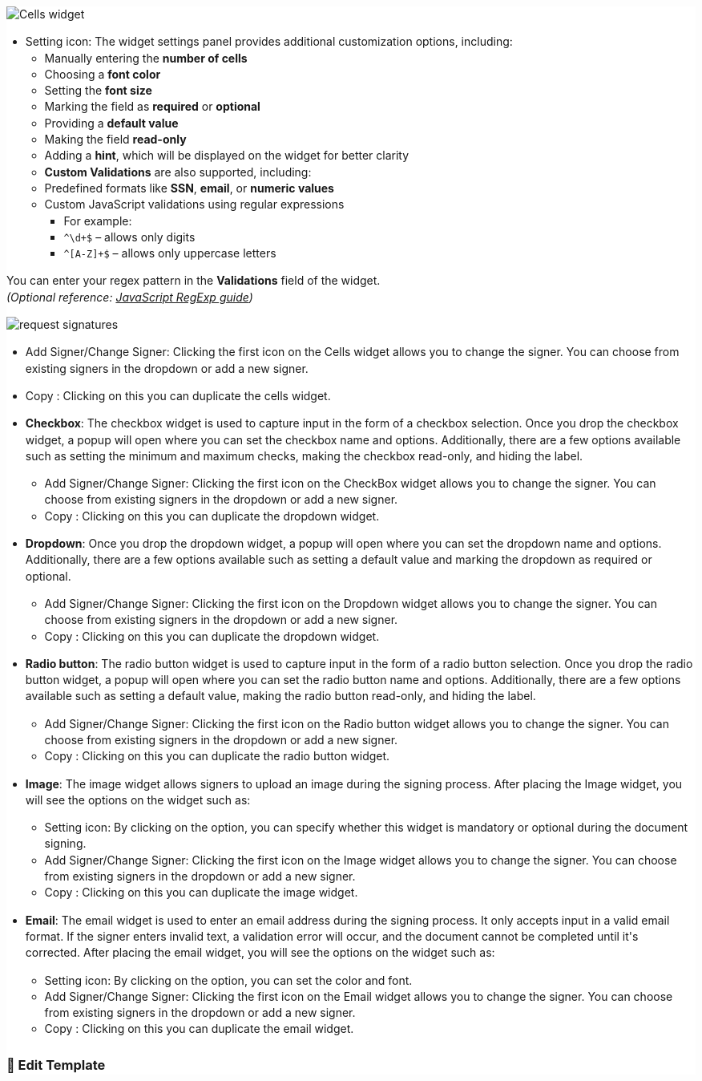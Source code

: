 <img width="800" alt="Cells widget" src="https://github.com/user-attachments/assets/20184017-2fa9-4acb-985f-fde18ee53246" />

   - Setting icon: The widget settings panel provides additional customization options, including:
        - Manually entering the **number of cells**
        - Choosing a **font color**
        - Setting the **font size**
        - Marking the field as **required** or **optional**
        - Providing a **default value**
        - Making the field **read-only**
        - Adding a **hint**, which will be displayed on the widget for better clarity
        - **Custom Validations** are also supported, including:
        -  Predefined formats like **SSN**, **email**, or **numeric values**
        -  Custom JavaScript validations using regular expressions
            - For example:
            - `^\d+$` – allows only digits
            - `^[A-Z]+$` – allows only uppercase letters  

  You can enter your regex pattern in the **Validations** field of the widget.  
  *(Optional reference: [JavaScript RegExp guide](https://www.w3schools.com/jsref/jsref_obj_regexp.asp))*

<img width="800" alt="request signatures" src="https://github.com/user-attachments/assets/100579af-a12f-4c90-8cad-1db697db1f1c" />

 - Add Signer/Change Signer: Clicking the first icon on the Cells widget allows you to change the signer. You can choose from existing signers in the dropdown or add a new signer.
  - Copy : Clicking on this you can duplicate the cells widget.
    
 - **Checkbox**: The checkbox widget is used to capture input in the form of a checkbox selection.
Once you drop the checkbox widget, a popup will open where you can set the checkbox name and options. Additionally, there are a few options available such as setting the minimum and maximum checks, making the checkbox read-only, and hiding the label.
     - Add Signer/Change Signer: Clicking the first icon on the CheckBox widget allows you to change the signer. You can choose from existing signers in the dropdown or add a new signer.
     - Copy : Clicking on this you can duplicate the dropdown widget.
 - **Dropdown**: Once you drop the dropdown widget, a popup will open where you can set the dropdown name and options. Additionally, there are a few options available such as setting a default value and marking the dropdown as required or optional.
     - Add Signer/Change Signer: Clicking the first icon on the Dropdown widget allows you to change the signer. You can choose from existing signers in the dropdown or add a new signer.
     - Copy : Clicking on this you can duplicate the dropdown widget.
 - **Radio button**: The radio button widget is used to capture input in the form of a radio button selection.
Once you drop the radio button widget, a popup will open where you can set the radio button name and options. Additionally, there are a few options available such as setting a default value, making the radio button read-only, and hiding the label.
     - Add Signer/Change Signer: Clicking the first icon on the Radio button widget allows you to change the signer. You can choose from existing signers in the dropdown or add a new signer.
     - Copy : Clicking on this you can duplicate the radio button widget.
 - **Image**: The image widget allows signers to upload an image during the signing process.
After placing the Image widget, you will see the options on the widget such as:
    - Setting icon: By clicking on the option, you can specify whether this widget is mandatory or optional during the document signing.
    - Add Signer/Change Signer: Clicking the first icon on the Image widget allows you to change the signer. You can choose from existing signers in the dropdown or add a new signer.
    - Copy : Clicking on this you can duplicate the image widget.
 - **Email**: The email widget is used to enter an email address during the signing process. It only accepts input in a valid email format. If the signer enters invalid text, a validation error will occur, and the document cannot be completed until it's corrected. 
After placing the email widget, you will see the options on the widget such as:
    - Setting icon: By clicking on the option, you can set the color and font.
    - Add Signer/Change Signer: Clicking the first icon on the Email widget allows you to change the signer. You can choose from existing signers in the dropdown or add a new signer.
    - Copy : Clicking on this you can duplicate the email widget.
 ### 📄 Edit Template